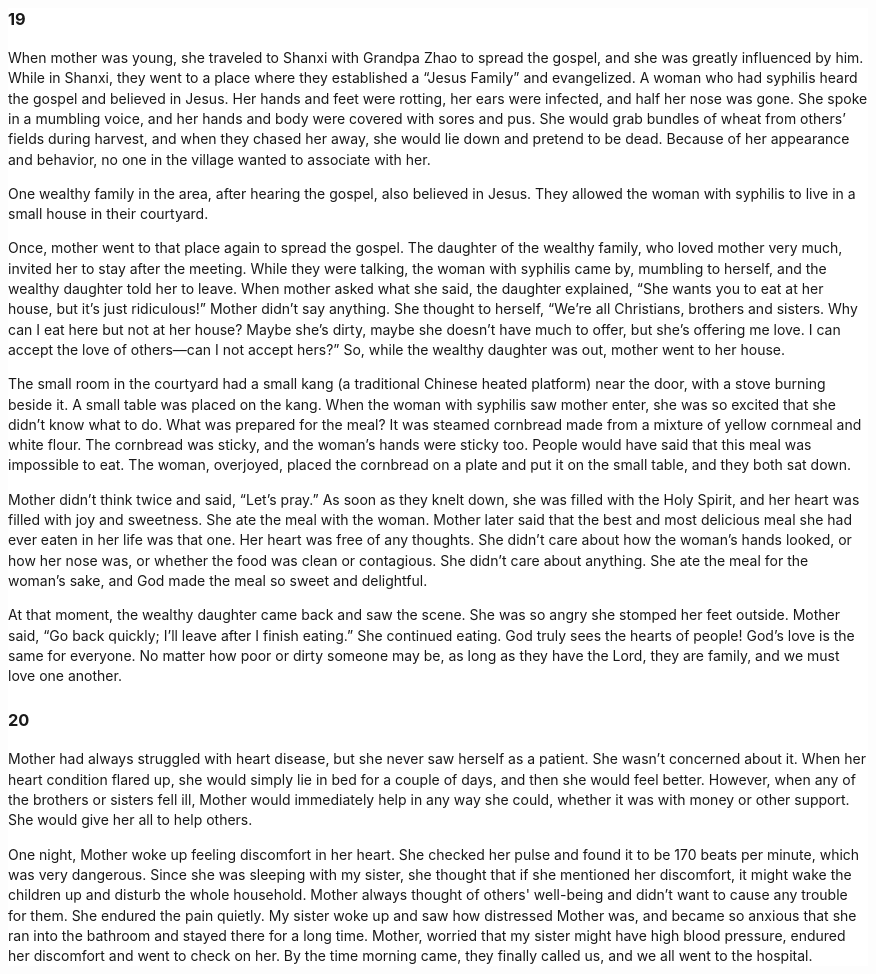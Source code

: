### 19

When mother was young, she traveled to Shanxi with Grandpa Zhao to spread the gospel, and she was greatly influenced by him. While in Shanxi, they went to a place where they established a “Jesus Family” and evangelized. A woman who had syphilis heard the gospel and believed in Jesus. Her hands and feet were rotting, her ears were infected, and half her nose was gone. She spoke in a mumbling voice, and her hands and body were covered with sores and pus. She would grab bundles of wheat from others’ fields during harvest, and when they chased her away, she would lie down and pretend to be dead. Because of her appearance and behavior, no one in the village wanted to associate with her.

One wealthy family in the area, after hearing the gospel, also believed in Jesus. They allowed the woman with syphilis to live in a small house in their courtyard.

Once, mother went to that place again to spread the gospel. The daughter of the wealthy family, who loved mother very much, invited her to stay after the meeting. While they were talking, the woman with syphilis came by, mumbling to herself, and the wealthy daughter told her to leave. When mother asked what she said, the daughter explained, “She wants you to eat at her house, but it’s just ridiculous!” Mother didn’t say anything. She thought to herself, “We’re all Christians, brothers and sisters. Why can I eat here but not at her house? Maybe she’s dirty, maybe she doesn’t have much to offer, but she’s offering me love. I can accept the love of others—can I not accept hers?” So, while the wealthy daughter was out, mother went to her house.

The small room in the courtyard had a small kang (a traditional Chinese heated platform) near the door, with a stove burning beside it. A small table was placed on the kang. When the woman with syphilis saw mother enter, she was so excited that she didn’t know what to do. What was prepared for the meal? It was steamed cornbread made from a mixture of yellow cornmeal and white flour. The cornbread was sticky, and the woman’s hands were sticky too. People would have said that this meal was impossible to eat. The woman, overjoyed, placed the cornbread on a plate and put it on the small table, and they both sat down.

Mother didn’t think twice and said, “Let’s pray.” As soon as they knelt down, she was filled with the Holy Spirit, and her heart was filled with joy and sweetness. She ate the meal with the woman. Mother later said that the best and most delicious meal she had ever eaten in her life was that one. Her heart was free of any thoughts. She didn’t care about how the woman’s hands looked, or how her nose was, or whether the food was clean or contagious. She didn’t care about anything. She ate the meal for the woman’s sake, and God made the meal so sweet and delightful.

At that moment, the wealthy daughter came back and saw the scene. She was so angry she stomped her feet outside. Mother said, “Go back quickly; I’ll leave after I finish eating.” She continued eating. God truly sees the hearts of people! God’s love is the same for everyone. No matter how poor or dirty someone may be, as long as they have the Lord, they are family, and we must love one another.

### 20

Mother had always struggled with heart disease, but she never saw herself as a patient. She wasn’t concerned about it. When her heart condition flared up, she would simply lie in bed for a couple of days, and then she would feel better. However, when any of the brothers or sisters fell ill, Mother would immediately help in any way she could, whether it was with money or other support. She would give her all to help others.

One night, Mother woke up feeling discomfort in her heart. She checked her pulse and found it to be 170 beats per minute, which was very dangerous. Since she was sleeping with my sister, she thought that if she mentioned her discomfort, it might wake the children up and disturb the whole household. Mother always thought of others' well-being and didn’t want to cause any trouble for them. She endured the pain quietly. My sister woke up and saw how distressed Mother was, and became so anxious that she ran into the bathroom and stayed there for a long time. Mother, worried that my sister might have high blood pressure, endured her discomfort and went to check on her. By the time morning came, they finally called us, and we all went to the hospital.
